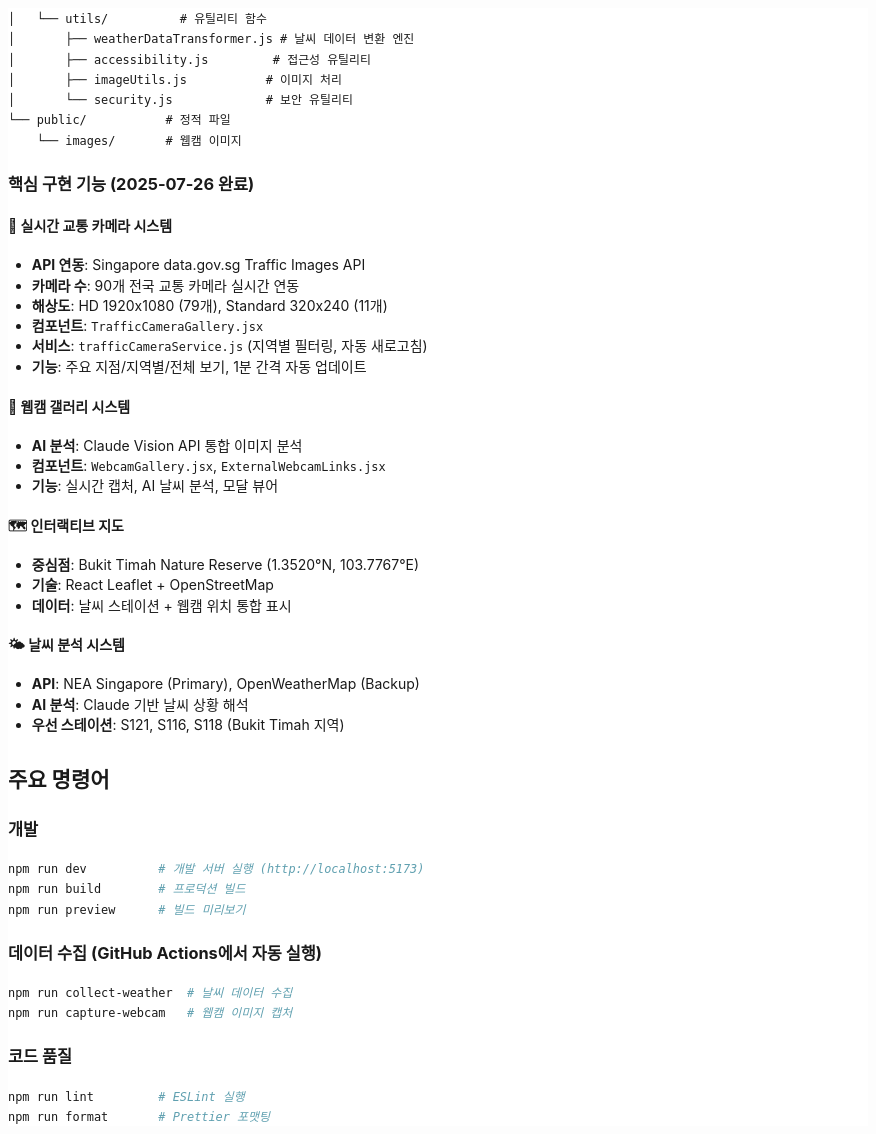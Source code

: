 ```
│   └── utils/          # 유틸리티 함수
│       ├── weatherDataTransformer.js # 날씨 데이터 변환 엔진
│       ├── accessibility.js         # 접근성 유틸리티
│       ├── imageUtils.js           # 이미지 처리
│       └── security.js             # 보안 유틸리티
└── public/           # 정적 파일
    └── images/       # 웹캠 이미지
```

### 핵심 구현 기능 (2025-07-26 완료)

#### 🚗 실시간 교통 카메라 시스템
- **API 연동**: Singapore data.gov.sg Traffic Images API
- **카메라 수**: 90개 전국 교통 카메라 실시간 연동
- **해상도**: HD 1920x1080 (79개), Standard 320x240 (11개)
- **컴포넌트**: `TrafficCameraGallery.jsx`
- **서비스**: `trafficCameraService.js` (지역별 필터링, 자동 새로고침)
- **기능**: 주요 지점/지역별/전체 보기, 1분 간격 자동 업데이트

#### 📸 웹캠 갤러리 시스템
- **AI 분석**: Claude Vision API 통합 이미지 분석
- **컴포넌트**: `WebcamGallery.jsx`, `ExternalWebcamLinks.jsx`
- **기능**: 실시간 캡처, AI 날씨 분석, 모달 뷰어

#### 🗺️ 인터랙티브 지도
- **중심점**: Bukit Timah Nature Reserve (1.3520°N, 103.7767°E)
- **기술**: React Leaflet + OpenStreetMap
- **데이터**: 날씨 스테이션 + 웹캠 위치 통합 표시

#### 🌤️ 날씨 분석 시스템
- **API**: NEA Singapore (Primary), OpenWeatherMap (Backup)
- **AI 분석**: Claude 기반 날씨 상황 해석
- **우선 스테이션**: S121, S116, S118 (Bukit Timah 지역)

## 주요 명령어

### 개발
```bash
npm run dev          # 개발 서버 실행 (http://localhost:5173)
npm run build        # 프로덕션 빌드
npm run preview      # 빌드 미리보기
```

### 데이터 수집 (GitHub Actions에서 자동 실행)
```bash
npm run collect-weather  # 날씨 데이터 수집
npm run capture-webcam   # 웹캠 이미지 캡처
```

### 코드 품질
```bash
npm run lint         # ESLint 실행
npm run format       # Prettier 포맷팅
```
